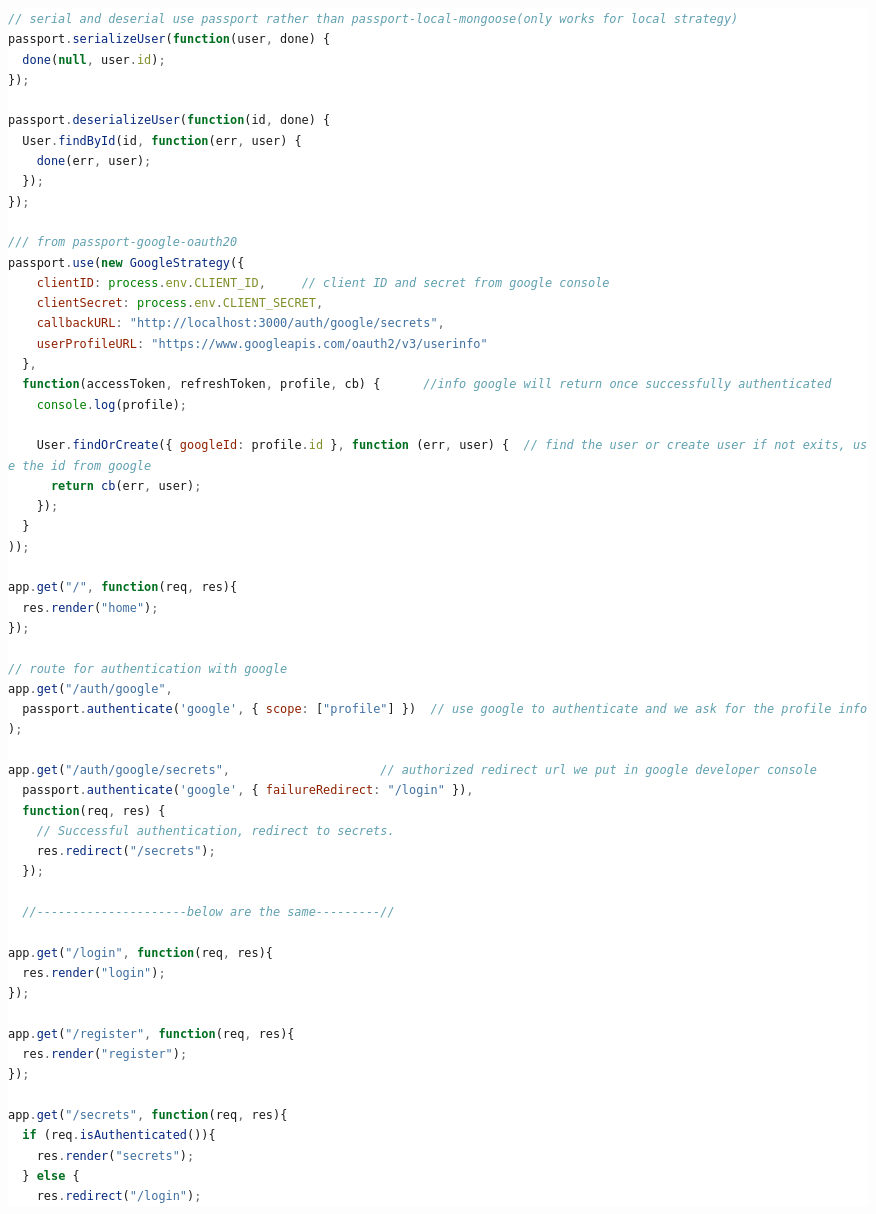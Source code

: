 ```js
// serial and deserial use passport rather than passport-local-mongoose(only works for local strategy)
passport.serializeUser(function(user, done) {
  done(null, user.id);
});

passport.deserializeUser(function(id, done) {
  User.findById(id, function(err, user) {
    done(err, user);
  });
});

/// from passport-google-oauth20
passport.use(new GoogleStrategy({
    clientID: process.env.CLIENT_ID,     // client ID and secret from google console
    clientSecret: process.env.CLIENT_SECRET,
    callbackURL: "http://localhost:3000/auth/google/secrets",    
    userProfileURL: "https://www.googleapis.com/oauth2/v3/userinfo"
  },
  function(accessToken, refreshToken, profile, cb) {      //info google will return once successfully authenticated
    console.log(profile);

    User.findOrCreate({ googleId: profile.id }, function (err, user) {  // find the user or create user if not exits, use the id from google
      return cb(err, user);
    });
  }
));

app.get("/", function(req, res){
  res.render("home");
});

// route for authentication with google
app.get("/auth/google",
  passport.authenticate('google', { scope: ["profile"] })  // use google to authenticate and we ask for the profile info
);

app.get("/auth/google/secrets",                     // authorized redirect url we put in google developer console
  passport.authenticate('google', { failureRedirect: "/login" }),
  function(req, res) {
    // Successful authentication, redirect to secrets.
    res.redirect("/secrets");
  });
  
  //---------------------below are the same---------//

app.get("/login", function(req, res){
  res.render("login");
});

app.get("/register", function(req, res){
  res.render("register");
});

app.get("/secrets", function(req, res){
  if (req.isAuthenticated()){
    res.render("secrets");
  } else {
    res.redirect("/login");
```
